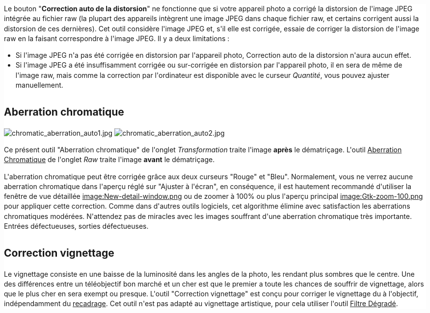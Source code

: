 Le bouton "**Correction auto de la distorsion**" ne fonctionne que si
votre appareil photo a corrigé la distorsion de l'image JPEG intégrée au
fichier raw (la plupart des appareils intègrent une image JPEG dans
chaque fichier raw, et certains corrigent aussi la distorsion de ces
dernières). Cet outil considère l'image JPEG et, s'il elle est corrigée,
essaie de corriger la distorsion de l'image raw en la faisant
correspondre à l'image JPEG. Il y a deux limitations :

- Si l'image JPEG n'a pas été corrigée en distorsion par l'appareil
  photo, Correction auto de la distorsion n'aura aucun effet.
- Si l'image JPEG a été insuffisamment corrigée ou sur-corrigée en
  distorsion par l'appareil photo, il en sera de même de l'image raw,
  mais comme la correction par l'ordinateur est disponible avec le
  curseur *Quantité*, vous pouvez ajuster manuellement.



## Aberration chromatique

<img src="chromatic_aberration_auto1.jpg"
title="chromatic_aberration_auto1.jpg" width="900"
alt="chromatic_aberration_auto1.jpg" />
<img src="chromatic_aberration_auto2.jpg"
title="chromatic_aberration_auto2.jpg" width="900"
alt="chromatic_aberration_auto2.jpg" />

Ce présent outil "Aberration chromatique" de l'onglet *Transformation*
traite l'image **après** le dématriçage. L'outil [Aberration
Chromatique](Chromatic_Aberration/fr "wikilink") de l'onglet *Raw*
traite l'image **avant** le dématriçage.

L'aberration chromatique peut être corrigée grâce aux deux curseurs
"Rouge" et "Bleu". Normalement, vous ne verrez aucune aberration
chromatique dans l'aperçu réglé sur "Ajuster à l'écran", en conséquence,
il est hautement recommandé d'utiliser la fenêtre de vue détaillée
[image:New-detail-window.png](image:New-detail-window.png "wikilink") ou
de zoomer à 100% ou plus l'aperçu principal
[image:Gtk-zoom-100.png](image:Gtk-zoom-100.png "wikilink") pour
appliquer cette correction. Comme dans d'autres outils logiciels, cet
algorithme élimine avec satisfaction les aberrations chromatiques
modérées. N'attendez pas de miracles avec les images souffrant d'une
aberration chromatique très importante. Entrées défectueuses, sorties
défectueuses.



## Correction vignettage

Le vignettage consiste en une baisse de la luminosité dans les angles de
la photo, les rendant plus sombres que le centre. Une des différences
entre un téléobjectif bon marché et un cher est que le premier a toute
les chances de souffrir de vignettage, alors que le plus cher en sera
exempt ou presque. L'outil "Correction vignettage" est conçu pour
corriger le vignettage du à l'objectif, indépendamment du
[recadrage](Crop/fr "wikilink"). Cet outil n'est pas adapté au
vignettage artistique, pour cela utiliser l'outil [Filtre
Dégradé](Vignetting_Filter/fr "wikilink").
